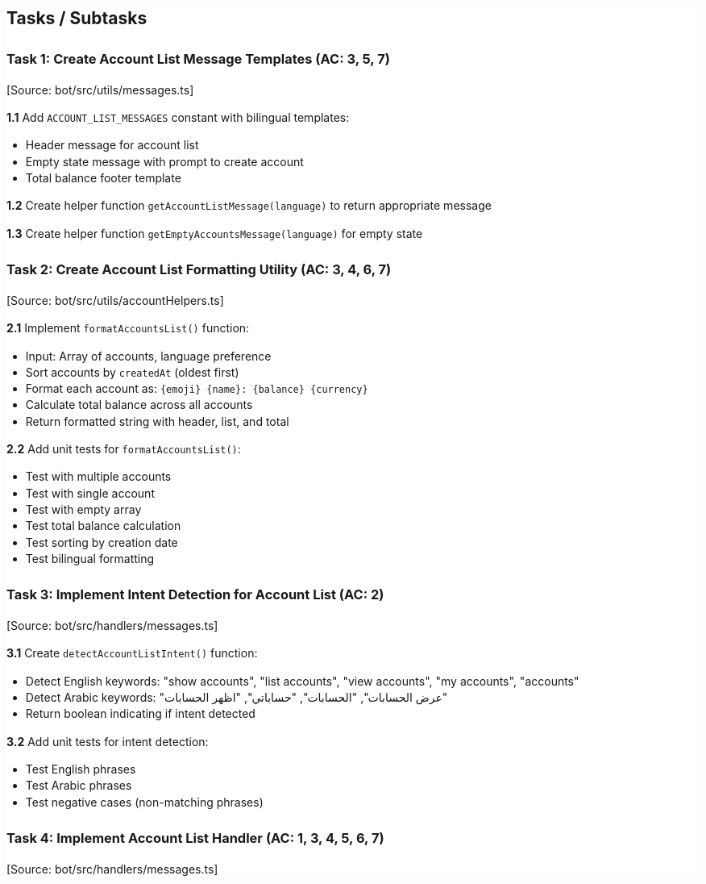 
## Tasks / Subtasks

### Task 1: Create Account List Message Templates (AC: 3, 5, 7)
[Source: bot/src/utils/messages.ts]

**1.1** Add `ACCOUNT_LIST_MESSAGES` constant with bilingual templates:
- Header message for account list
- Empty state message with prompt to create account
- Total balance footer template

**1.2** Create helper function `getAccountListMessage(language)` to return appropriate message

**1.3** Create helper function `getEmptyAccountsMessage(language)` for empty state

### Task 2: Create Account List Formatting Utility (AC: 3, 4, 6, 7)
[Source: bot/src/utils/accountHelpers.ts]

**2.1** Implement `formatAccountsList()` function:
- Input: Array of accounts, language preference
- Sort accounts by `createdAt` (oldest first)
- Format each account as: `{emoji} {name}: {balance} {currency}`
- Calculate total balance across all accounts
- Return formatted string with header, list, and total

**2.2** Add unit tests for `formatAccountsList()`:
- Test with multiple accounts
- Test with single account
- Test with empty array
- Test total balance calculation
- Test sorting by creation date
- Test bilingual formatting

### Task 3: Implement Intent Detection for Account List (AC: 2)
[Source: bot/src/handlers/messages.ts]

**3.1** Create `detectAccountListIntent()` function:
- Detect English keywords: "show accounts", "list accounts", "view accounts", "my accounts", "accounts"
- Detect Arabic keywords: "عرض الحسابات", "الحسابات", "حساباتي", "اظهر الحسابات"
- Return boolean indicating if intent detected

**3.2** Add unit tests for intent detection:
- Test English phrases
- Test Arabic phrases
- Test negative cases (non-matching phrases)

### Task 4: Implement Account List Handler (AC: 1, 3, 4, 5, 6, 7)
[Source: bot/src/handlers/messages.ts]
